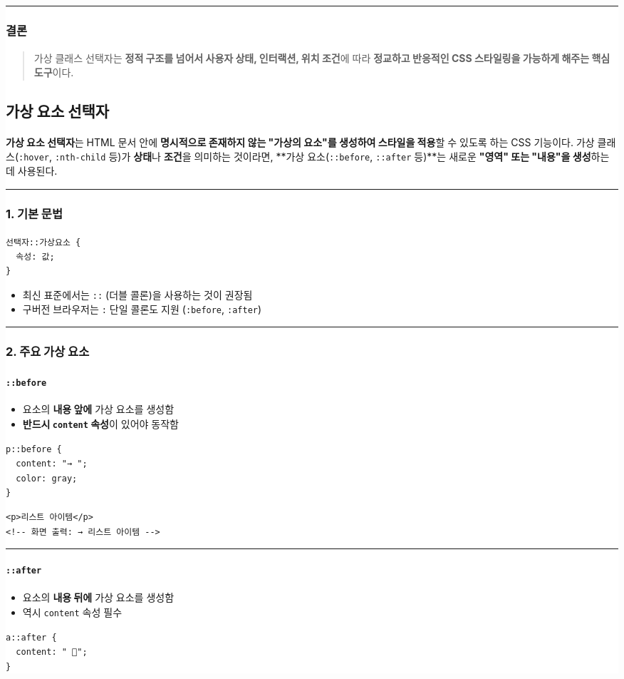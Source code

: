 ------

### 결론

> 가상 클래스 선택자는 **정적 구조를 넘어서 사용자 상태, 인터랙션, 위치 조건**에 따라
>  **정교하고 반응적인 CSS 스타일링을 가능하게 해주는 핵심 도구**이다.

## 가상 요소 선택자

**가상 요소 선택자**는 HTML 문서 안에 **명시적으로 존재하지 않는 "가상의 요소"를 생성하여 스타일을 적용**할 수 있도록 하는 CSS 기능이다.
 가상 클래스(`:hover`, `:nth-child` 등)가 **상태**나 **조건**을 의미하는 것이라면,
 **가상 요소(`::before`, `::after` 등)**는 새로운 **"영역" 또는 "내용"을 생성**하는 데 사용된다.

------

### 1. 기본 문법

```
선택자::가상요소 {
  속성: 값;
}
```

- 최신 표준에서는 `::` (더블 콜론)을 사용하는 것이 권장됨
- 구버전 브라우저는 `:` 단일 콜론도 지원 (`:before`, `:after`)

------

### 2. 주요 가상 요소

#### `::before`

- 요소의 **내용 앞에** 가상 요소를 생성함
- **반드시 `content` 속성**이 있어야 동작함

```
p::before {
  content: "→ ";
  color: gray;
}
```

```
<p>리스트 아이템</p>
<!-- 화면 출력: → 리스트 아이템 -->
```

------

#### `::after`

- 요소의 **내용 뒤에** 가상 요소를 생성함
- 역시 `content` 속성 필수

```
a::after {
  content: " 🔗";
}
```
